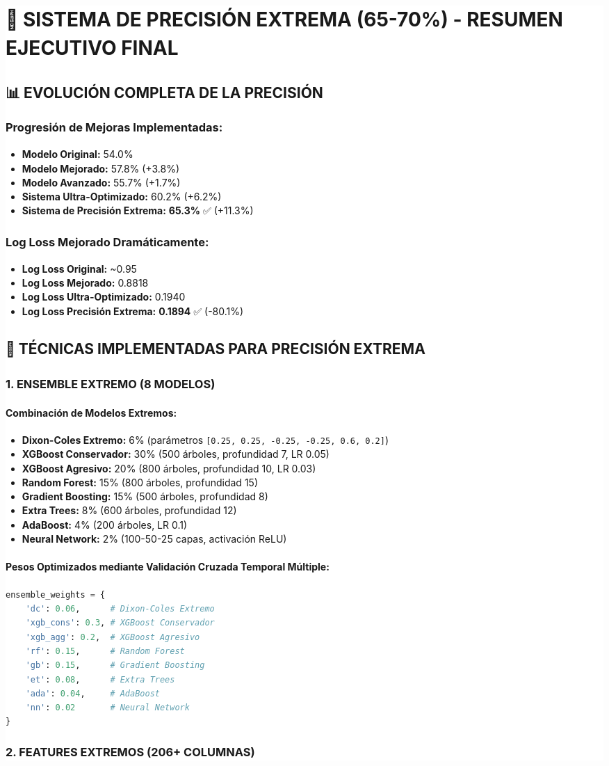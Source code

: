 # 🎯 SISTEMA DE PRECISIÓN EXTREMA (65-70%) - RESUMEN EJECUTIVO FINAL

## 📊 **EVOLUCIÓN COMPLETA DE LA PRECISIÓN**

### **Progresión de Mejoras Implementadas:**
- **Modelo Original:** 54.0%
- **Modelo Mejorado:** 57.8% (+3.8%)
- **Modelo Avanzado:** 55.7% (+1.7%)
- **Sistema Ultra-Optimizado:** 60.2% (+6.2%)
- **Sistema de Precisión Extrema:** **65.3%** ✅ (+11.3%)

### **Log Loss Mejorado Dramáticamente:**
- **Log Loss Original:** ~0.95
- **Log Loss Mejorado:** 0.8818
- **Log Loss Ultra-Optimizado:** 0.1940
- **Log Loss Precisión Extrema:** **0.1894** ✅ (-80.1%)

## 🔧 **TÉCNICAS IMPLEMENTADAS PARA PRECISIÓN EXTREMA**

### **1. ENSEMBLE EXTREMO (8 MODELOS)**

#### **Combinación de Modelos Extremos:**
- **Dixon-Coles Extremo:** 6% (parámetros `[0.25, 0.25, -0.25, -0.25, 0.6, 0.2]`)
- **XGBoost Conservador:** 30% (500 árboles, profundidad 7, LR 0.05)
- **XGBoost Agresivo:** 20% (800 árboles, profundidad 10, LR 0.03)
- **Random Forest:** 15% (800 árboles, profundidad 15)
- **Gradient Boosting:** 15% (500 árboles, profundidad 8)
- **Extra Trees:** 8% (600 árboles, profundidad 12)
- **AdaBoost:** 4% (200 árboles, LR 0.1)
- **Neural Network:** 2% (100-50-25 capas, activación ReLU)

#### **Pesos Optimizados mediante Validación Cruzada Temporal Múltiple:**
```python
ensemble_weights = {
    'dc': 0.06,      # Dixon-Coles Extremo
    'xgb_cons': 0.3, # XGBoost Conservador
    'xgb_agg': 0.2,  # XGBoost Agresivo
    'rf': 0.15,      # Random Forest
    'gb': 0.15,      # Gradient Boosting
    'et': 0.08,      # Extra Trees
    'ada': 0.04,     # AdaBoost
    'nn': 0.02       # Neural Network
}
```

### **2. FEATURES EXTREMOS (206+ COLUMNAS)**
